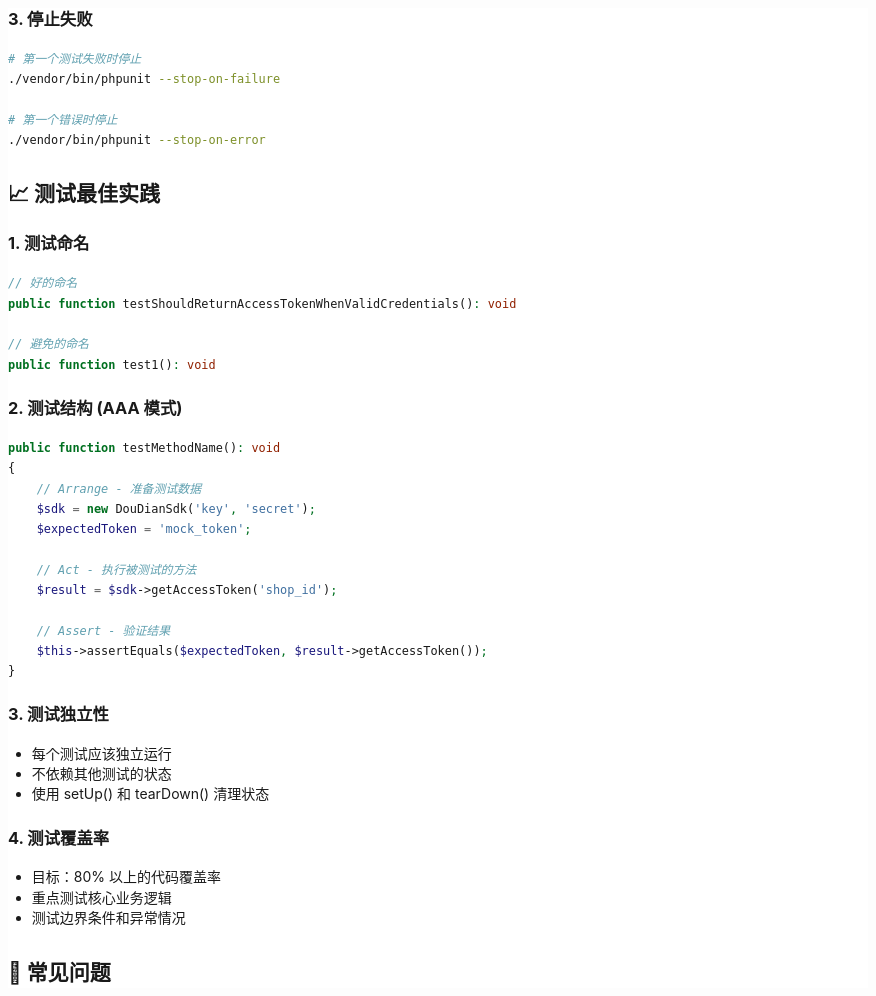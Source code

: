 ### 3. 停止失败

```bash
# 第一个测试失败时停止
./vendor/bin/phpunit --stop-on-failure

# 第一个错误时停止
./vendor/bin/phpunit --stop-on-error
```

## 📈 测试最佳实践

### 1. 测试命名

```php
// 好的命名
public function testShouldReturnAccessTokenWhenValidCredentials(): void

// 避免的命名
public function test1(): void
```

### 2. 测试结构 (AAA 模式)

```php
public function testMethodName(): void
{
    // Arrange - 准备测试数据
    $sdk = new DouDianSdk('key', 'secret');
    $expectedToken = 'mock_token';
    
    // Act - 执行被测试的方法
    $result = $sdk->getAccessToken('shop_id');
    
    // Assert - 验证结果
    $this->assertEquals($expectedToken, $result->getAccessToken());
}
```

### 3. 测试独立性

- 每个测试应该独立运行
- 不依赖其他测试的状态
- 使用 setUp() 和 tearDown() 清理状态

### 4. 测试覆盖率

- 目标：80% 以上的代码覆盖率
- 重点测试核心业务逻辑
- 测试边界条件和异常情况

## 🚨 常见问题
